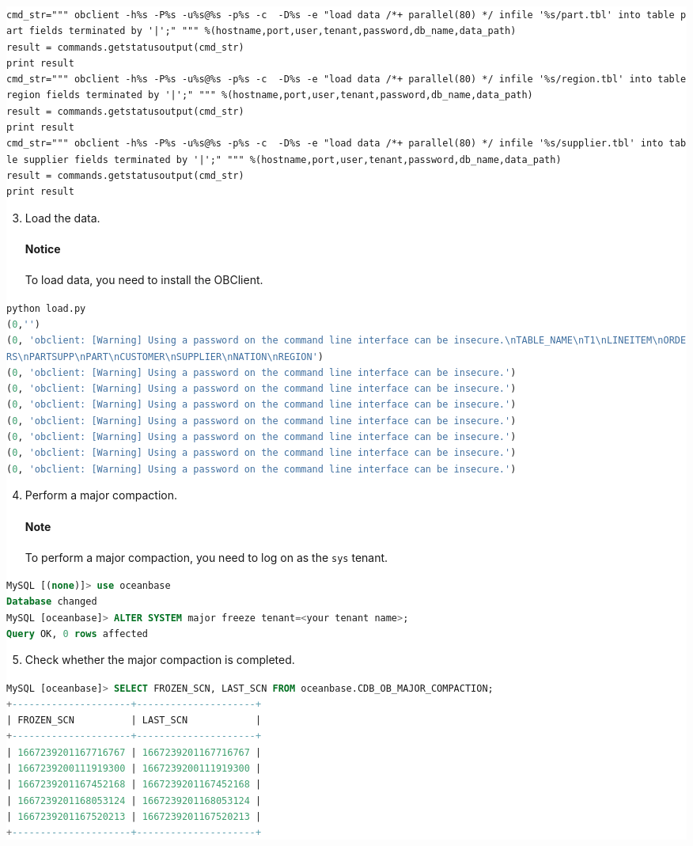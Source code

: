```shell
cmd_str=""" obclient -h%s -P%s -u%s@%s -p%s -c  -D%s -e "load data /*+ parallel(80) */ infile '%s/part.tbl' into table part fields terminated by '|';" """ %(hostname,port,user,tenant,password,db_name,data_path)
result = commands.getstatusoutput(cmd_str)
print result
cmd_str=""" obclient -h%s -P%s -u%s@%s -p%s -c  -D%s -e "load data /*+ parallel(80) */ infile '%s/region.tbl' into table region fields terminated by '|';" """ %(hostname,port,user,tenant,password,db_name,data_path)
result = commands.getstatusoutput(cmd_str)
print result
cmd_str=""" obclient -h%s -P%s -u%s@%s -p%s -c  -D%s -e "load data /*+ parallel(80) */ infile '%s/supplier.tbl' into table supplier fields terminated by '|';" """ %(hostname,port,user,tenant,password,db_name,data_path)
result = commands.getstatusoutput(cmd_str)
print result
```

3. Load the data.

   <main id="notice" type='notice'>
    <h4>Notice</h4>
    <p>To load data, you need to install the OBClient. </p>
   </main>

```python
python load.py
(0,'')
(0, 'obclient: [Warning] Using a password on the command line interface can be insecure.\nTABLE_NAME\nT1\nLINEITEM\nORDERS\nPARTSUPP\nPART\nCUSTOMER\nSUPPLIER\nNATION\nREGION')
(0, 'obclient: [Warning] Using a password on the command line interface can be insecure.')
(0, 'obclient: [Warning] Using a password on the command line interface can be insecure.')
(0, 'obclient: [Warning] Using a password on the command line interface can be insecure.')
(0, 'obclient: [Warning] Using a password on the command line interface can be insecure.')
(0, 'obclient: [Warning] Using a password on the command line interface can be insecure.')
(0, 'obclient: [Warning] Using a password on the command line interface can be insecure.')
(0, 'obclient: [Warning] Using a password on the command line interface can be insecure.')
```

4. Perform a major compaction.

   <main id="notice" type='explain'>
    <h4>Note</h4>
    <p>To perform a major compaction, you need to log on as the <code>sys</code> tenant. </p>
   </main>

```sql
MySQL [(none)]> use oceanbase
Database changed
MySQL [oceanbase]> ALTER SYSTEM major freeze tenant=<your tenant name>;
Query OK, 0 rows affected
```

5. Check whether the major compaction is completed.

```sql
MySQL [oceanbase]> SELECT FROZEN_SCN, LAST_SCN FROM oceanbase.CDB_OB_MAJOR_COMPACTION;
+---------------------+---------------------+
| FROZEN_SCN          | LAST_SCN            |
+---------------------+---------------------+
| 1667239201167716767 | 1667239201167716767 |
| 1667239200111919300 | 1667239200111919300 |
| 1667239201167452168 | 1667239201167452168 |
| 1667239201168053124 | 1667239201168053124 |
| 1667239201167520213 | 1667239201167520213 |
+---------------------+---------------------+
```

